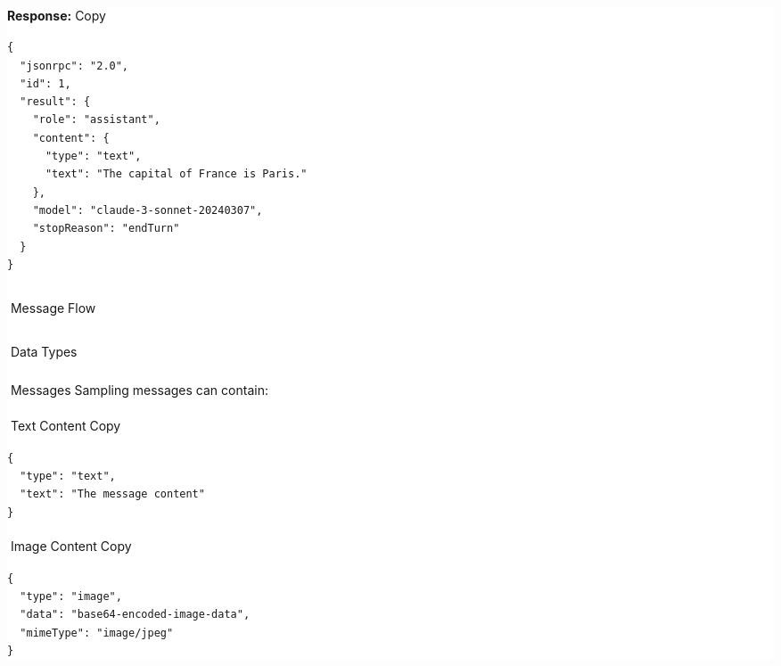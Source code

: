 **Response:**
Copy
```
{
  "jsonrpc": "2.0",
  "id": 1,
  "result": {
    "role": "assistant",
    "content": {
      "type": "text",
      "text": "The capital of France is Paris."
    },
    "model": "claude-3-sonnet-20240307",
    "stopReason": "endTurn"
  }
}

```

## 
​
Message Flow
## 
​
Data Types
### 
​
Messages
Sampling messages can contain:
#### 
​
Text Content
Copy
```
{
  "type": "text",
  "text": "The message content"
}

```

#### 
​
Image Content
Copy
```
{
  "type": "image",
  "data": "base64-encoded-image-data",
  "mimeType": "image/jpeg"
}

```

